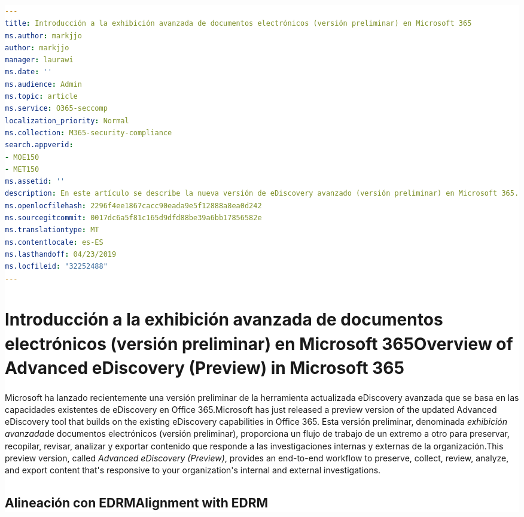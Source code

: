 ```yaml
---
title: Introducción a la exhibición avanzada de documentos electrónicos (versión preliminar) en Microsoft 365
ms.author: markjjo
author: markjjo
manager: laurawi
ms.date: ''
ms.audience: Admin
ms.topic: article
ms.service: O365-seccomp
localization_priority: Normal
ms.collection: M365-security-compliance
search.appverid:
- MOE150
- MET150
ms.assetid: ''
description: En este artículo se describe la nueva versión de eDiscovery avanzado (versión preliminar) en Microsoft 365.
ms.openlocfilehash: 2296f4ee1867cacc90eada9e5f12888a8ea0d242
ms.sourcegitcommit: 0017dc6a5f81c165d9dfd88be39a6bb17856582e
ms.translationtype: MT
ms.contentlocale: es-ES
ms.lasthandoff: 04/23/2019
ms.locfileid: "32252488"
---
```

# <a name="overview-of-advanced-ediscovery-preview-in-microsoft-365"></a><span data-ttu-id="7bc14-103">Introducción a la exhibición avanzada de documentos electrónicos (versión preliminar) en Microsoft 365</span><span class="sxs-lookup"><span data-stu-id="7bc14-103">Overview of Advanced eDiscovery (Preview) in Microsoft 365</span></span>

<span data-ttu-id="7bc14-104">Microsoft ha lanzado recientemente una versión preliminar de la herramienta actualizada eDiscovery avanzada que se basa en las capacidades existentes de eDiscovery en Office 365.</span><span class="sxs-lookup"><span data-stu-id="7bc14-104">Microsoft has just released a preview version of the updated Advanced eDiscovery tool that builds on the existing eDiscovery capabilities in Office 365.</span></span> <span data-ttu-id="7bc14-105">Esta versión preliminar, denominada *exhibición avanzada*de documentos electrónicos (versión preliminar), proporciona un flujo de trabajo de un extremo a otro para preservar, recopilar, revisar, analizar y exportar contenido que responde a las investigaciones internas y externas de la organización.</span><span class="sxs-lookup"><span data-stu-id="7bc14-105">This preview version, called *Advanced eDiscovery (Preview)*, provides an end-to-end workflow to preserve, collect, review, analyze, and export content that's responsive to your organization's internal and external investigations.</span></span> 

## <a name="alignment-with-edrm"></a><span data-ttu-id="7bc14-106">Alineación con EDRM</span><span class="sxs-lookup"><span data-stu-id="7bc14-106">Alignment with EDRM</span></span>

